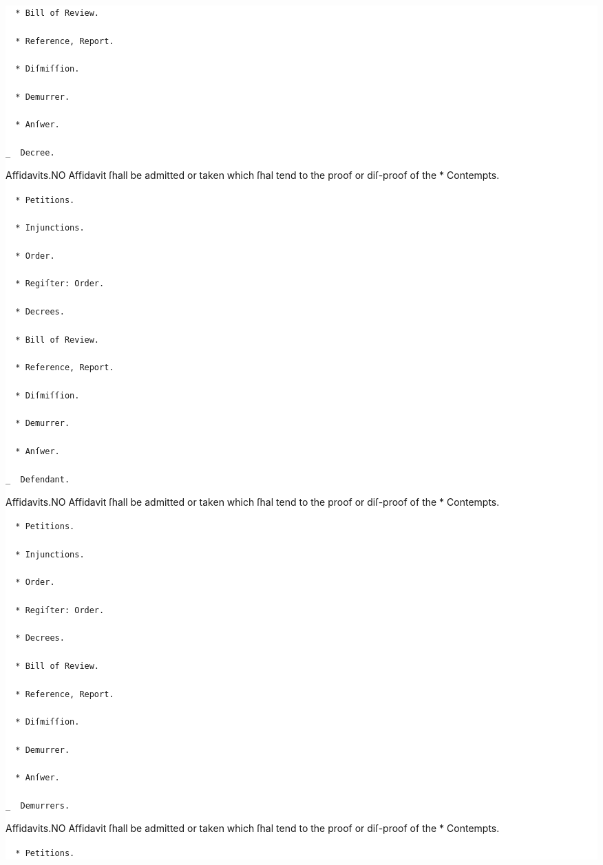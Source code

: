       * Bill of Review.

      * Reference, Report.

      * Diſmiſſion.

      * Demurrer.

      * Anſwer.

    _  Decree.
Affidavits.NO Affidavit ſhall be admitted or taken which ſhal tend to the proof or diſ-proof of the 
      * Contempts.

      * Petitions.

      * Injunctions.

      * Order.

      * Regiſter: Order.

      * Decrees.

      * Bill of Review.

      * Reference, Report.

      * Diſmiſſion.

      * Demurrer.

      * Anſwer.

    _  Defendant.
Affidavits.NO Affidavit ſhall be admitted or taken which ſhal tend to the proof or diſ-proof of the 
      * Contempts.

      * Petitions.

      * Injunctions.

      * Order.

      * Regiſter: Order.

      * Decrees.

      * Bill of Review.

      * Reference, Report.

      * Diſmiſſion.

      * Demurrer.

      * Anſwer.

    _  Demurrers.
Affidavits.NO Affidavit ſhall be admitted or taken which ſhal tend to the proof or diſ-proof of the 
      * Contempts.

      * Petitions.
